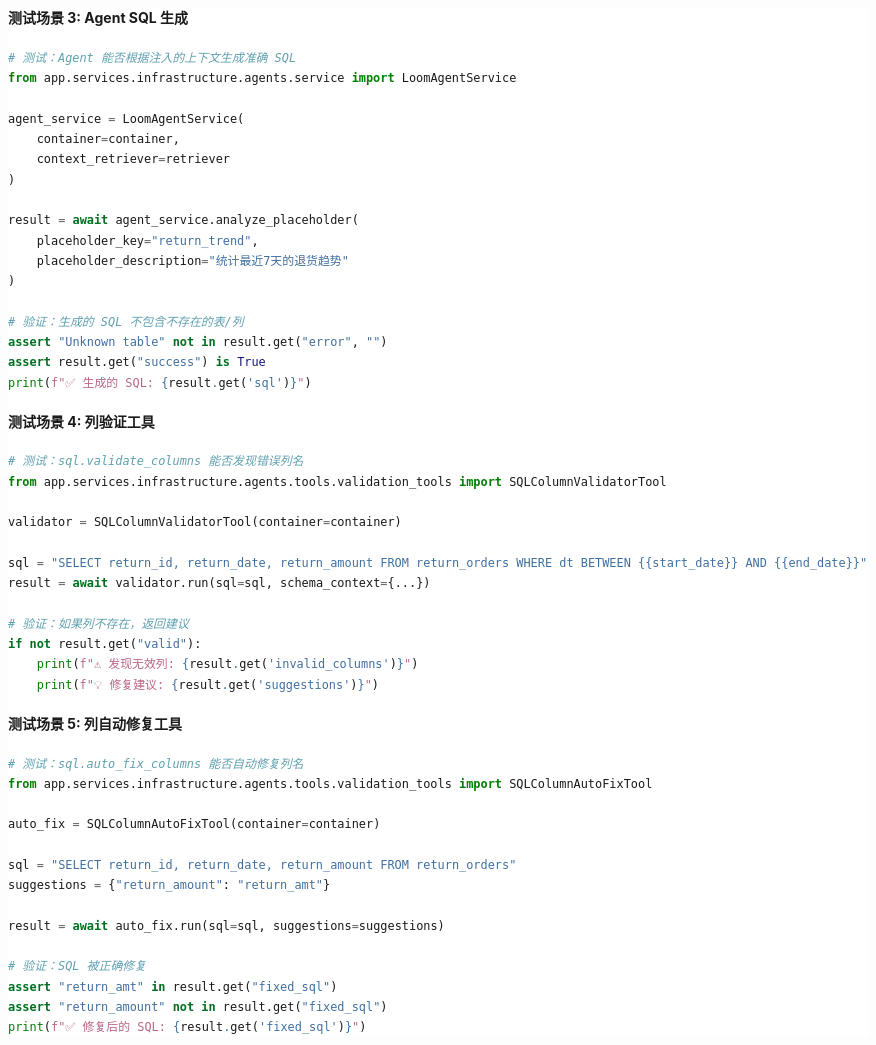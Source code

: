 #### 测试场景 3: Agent SQL 生成
```python
# 测试：Agent 能否根据注入的上下文生成准确 SQL
from app.services.infrastructure.agents.service import LoomAgentService

agent_service = LoomAgentService(
    container=container,
    context_retriever=retriever
)

result = await agent_service.analyze_placeholder(
    placeholder_key="return_trend",
    placeholder_description="统计最近7天的退货趋势"
)

# 验证：生成的 SQL 不包含不存在的表/列
assert "Unknown table" not in result.get("error", "")
assert result.get("success") is True
print(f"✅ 生成的 SQL: {result.get('sql')}")
```

#### 测试场景 4: 列验证工具
```python
# 测试：sql.validate_columns 能否发现错误列名
from app.services.infrastructure.agents.tools.validation_tools import SQLColumnValidatorTool

validator = SQLColumnValidatorTool(container=container)

sql = "SELECT return_id, return_date, return_amount FROM return_orders WHERE dt BETWEEN {{start_date}} AND {{end_date}}"
result = await validator.run(sql=sql, schema_context={...})

# 验证：如果列不存在，返回建议
if not result.get("valid"):
    print(f"⚠️ 发现无效列: {result.get('invalid_columns')}")
    print(f"💡 修复建议: {result.get('suggestions')}")
```

#### 测试场景 5: 列自动修复工具
```python
# 测试：sql.auto_fix_columns 能否自动修复列名
from app.services.infrastructure.agents.tools.validation_tools import SQLColumnAutoFixTool

auto_fix = SQLColumnAutoFixTool(container=container)

sql = "SELECT return_id, return_date, return_amount FROM return_orders"
suggestions = {"return_amount": "return_amt"}

result = await auto_fix.run(sql=sql, suggestions=suggestions)

# 验证：SQL 被正确修复
assert "return_amt" in result.get("fixed_sql")
assert "return_amount" not in result.get("fixed_sql")
print(f"✅ 修复后的 SQL: {result.get('fixed_sql')}")
```
